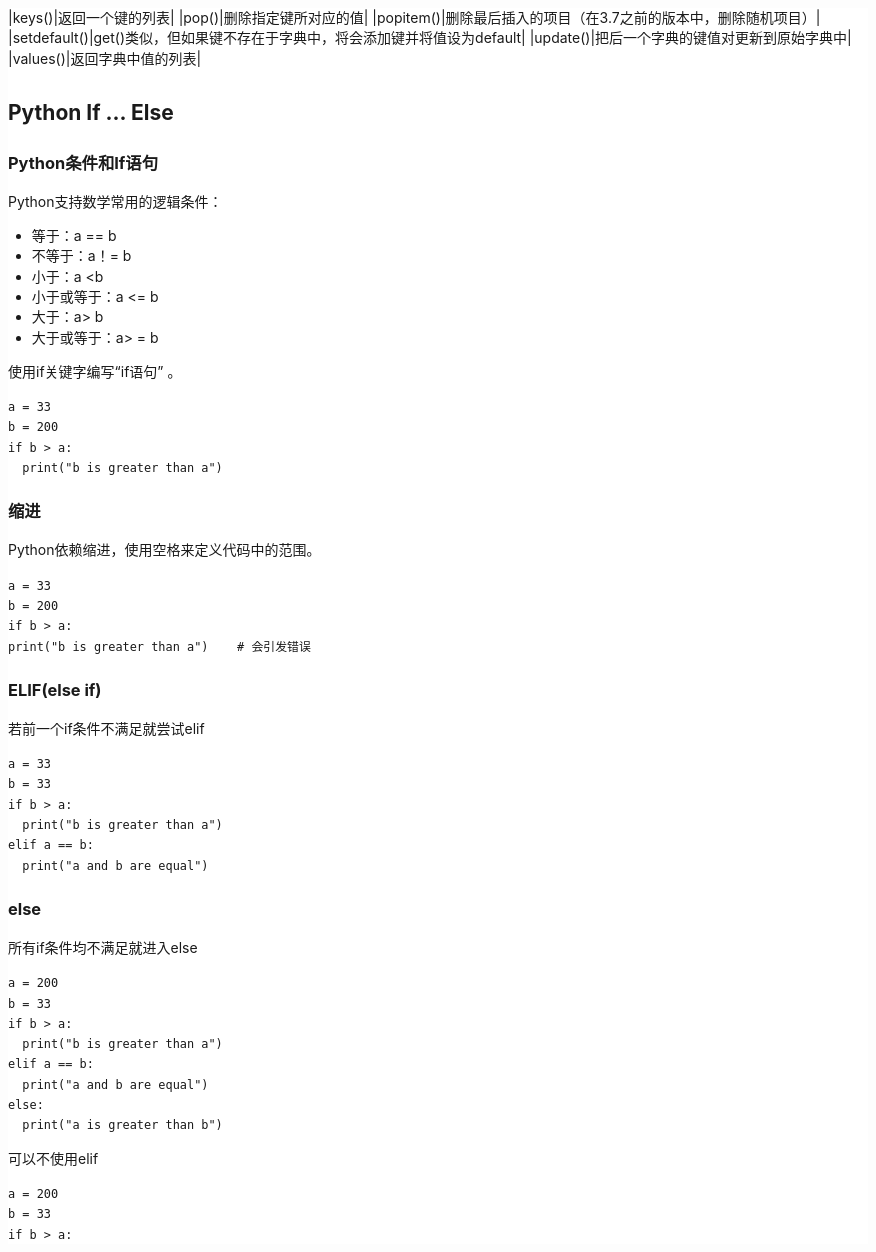 |keys()|返回一个键的列表|
|pop()|删除指定键所对应的值|
|popitem()|删除最后插入的项目（在3.7之前的版本中，删除随机项目）|
|setdefault()|get()类似，但如果键不存在于字典中，将会添加键并将值设为default|
|update()|把后一个字典的键值对更新到原始字典中|
|values()|返回字典中值的列表|
## Python If ... Else
### Python条件和If语句
Python支持数学常用的逻辑条件：
- 等于：a == b
- 不等于：a！= b
- 小于：a <b
- 小于或等于：a <= b
- 大于：a> b
- 大于或等于：a> = b

使用if关键字编写“if语句” 。
```
a = 33
b = 200
if b > a:
  print("b is greater than a")
```
### 缩进
Python依赖缩进，使用空格来定义代码中的范围。
```
a = 33
b = 200
if b > a:
print("b is greater than a")    # 会引发错误
```
### ELIF(else if)
若前一个if条件不满足就尝试elif
```
a = 33
b = 33
if b > a:
  print("b is greater than a")
elif a == b:
  print("a and b are equal")
```
### else
所有if条件均不满足就进入else
```
a = 200
b = 33
if b > a:
  print("b is greater than a")
elif a == b:
  print("a and b are equal")
else:
  print("a is greater than b")
```
可以不使用elif
```
a = 200
b = 33
if b > a:
```